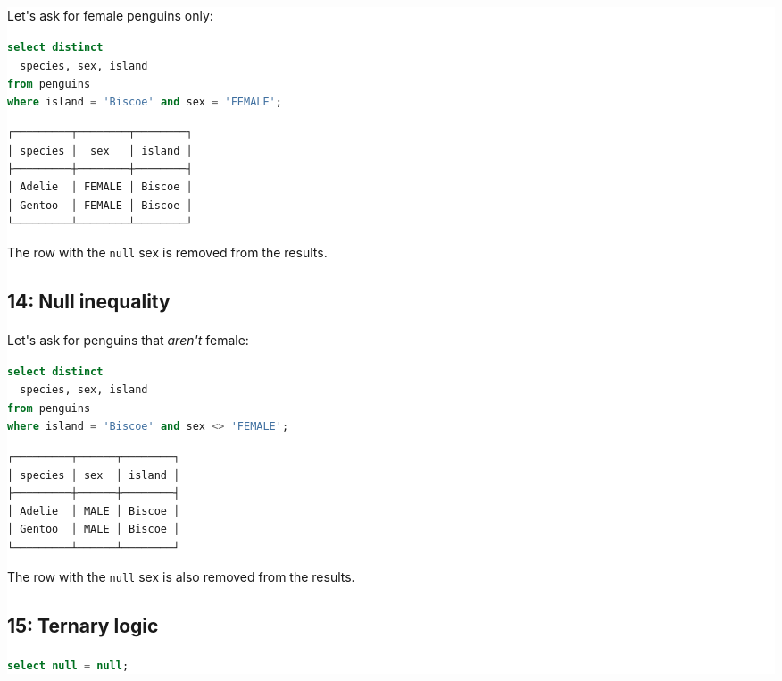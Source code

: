 Let's ask for female penguins only:

```sql
select distinct
  species, sex, island
from penguins
where island = 'Biscoe' and sex = 'FEMALE';
```

<codapi-snippet sandbox="sqlite" command="penguins" editor="basic" output>
</codapi-snippet>

```
┌─────────┬────────┬────────┐
│ species │  sex   │ island │
├─────────┼────────┼────────┤
│ Adelie  │ FEMALE │ Biscoe │
│ Gentoo  │ FEMALE │ Biscoe │
└─────────┴────────┴────────┘
```

The row with the `null` sex is removed from the results.

## 14: Null inequality

Let's ask for penguins that _aren't_ female:

```sql
select distinct
  species, sex, island
from penguins
where island = 'Biscoe' and sex <> 'FEMALE';
```

<codapi-snippet sandbox="sqlite" command="penguins" editor="basic" output>
</codapi-snippet>

```
┌─────────┬──────┬────────┐
│ species │ sex  │ island │
├─────────┼──────┼────────┤
│ Adelie  │ MALE │ Biscoe │
│ Gentoo  │ MALE │ Biscoe │
└─────────┴──────┴────────┘
```

The row with the `null` sex is also removed from the results.

## 15: Ternary logic

```sql
select null = null;
```

<codapi-snippet sandbox="sqlite" command="penguins" editor="basic" output>
</codapi-snippet>

